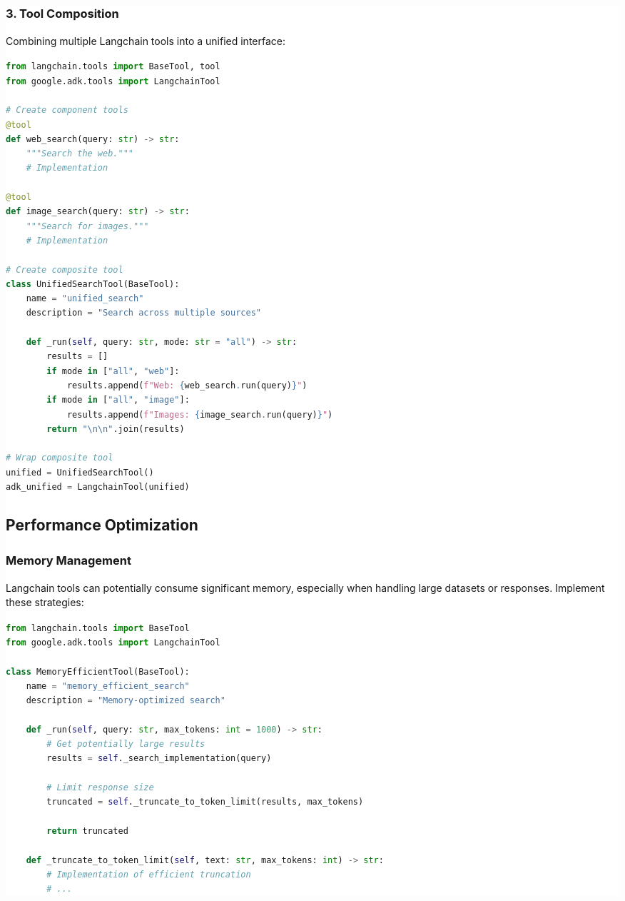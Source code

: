 ### 3. Tool Composition

Combining multiple Langchain tools into a unified interface:

```python
from langchain.tools import BaseTool, tool
from google.adk.tools import LangchainTool

# Create component tools
@tool
def web_search(query: str) -> str:
    """Search the web."""
    # Implementation

@tool
def image_search(query: str) -> str:
    """Search for images."""
    # Implementation

# Create composite tool
class UnifiedSearchTool(BaseTool):
    name = "unified_search"
    description = "Search across multiple sources"

    def _run(self, query: str, mode: str = "all") -> str:
        results = []
        if mode in ["all", "web"]:
            results.append(f"Web: {web_search.run(query)}")
        if mode in ["all", "image"]:
            results.append(f"Images: {image_search.run(query)}")
        return "\n\n".join(results)

# Wrap composite tool
unified = UnifiedSearchTool()
adk_unified = LangchainTool(unified)
```

## Performance Optimization

### Memory Management

Langchain tools can potentially consume significant memory, especially when handling large datasets or responses. Implement these strategies:

```python
from langchain.tools import BaseTool
from google.adk.tools import LangchainTool

class MemoryEfficientTool(BaseTool):
    name = "memory_efficient_search"
    description = "Memory-optimized search"

    def _run(self, query: str, max_tokens: int = 1000) -> str:
        # Get potentially large results
        results = self._search_implementation(query)

        # Limit response size
        truncated = self._truncate_to_token_limit(results, max_tokens)

        return truncated

    def _truncate_to_token_limit(self, text: str, max_tokens: int) -> str:
        # Implementation of efficient truncation
        # ...
```